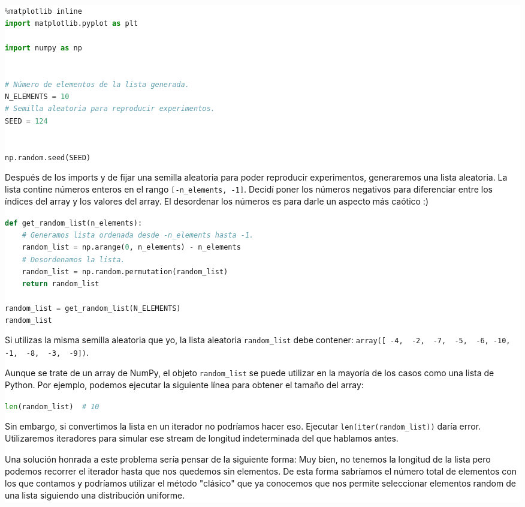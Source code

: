 ```python
%matplotlib inline
import matplotlib.pyplot as plt

import numpy as np


# Número de elementos de la lista generada.
N_ELEMENTS = 10
# Semilla aleatoria para reproducir experimentos.
SEED = 124


np.random.seed(SEED)
```

Después de los imports y de fijar una semilla aleatoria para poder reproducir
experimentos, generaremos una lista aleatoria.
La lista contine números enteros en el rango `[-n_elements, -1]`.
Decidí poner los números negativos para diferenciar entre los índices del array
y los valores del array.
El desordenar los números es para darle un aspecto más caótico :)

```python
def get_random_list(n_elements):
    # Generamos lista ordenada desde -n_elements hasta -1.
    random_list = np.arange(0, n_elements) - n_elements
    # Desordenamos la lista.
    random_list = np.random.permutation(random_list)
    return random_list

random_list = get_random_list(N_ELEMENTS)
random_list
```

Si utilizas la misma semilla aleatoria que yo, la lista aleatoria `random_list`
debe contener:
`array([ -4,  -2,  -7,  -5,  -6, -10,  -1,  -8,  -3,  -9])`.

Aunque se trate de un array de NumPy, el objeto `random_list` se puede utilizar
en la mayoría de los casos como una lista de Python.
Por ejemplo, podemos ejecutar la siguiente línea para obtener el tamaño del
array:

```python
len(random_list)  # 10
```

Sin embargo, si convertimos la lista en un iterador no podríamos hacer eso.
Ejecutar `len(iter(random_list))` daría error.
Utilizaremos iteradores para simular ese stream de longitud indeterminada del
que hablamos antes.

Una solución honrada a este problema sería pensar de la siguiente forma:
Muy bien, no tenemos la longitud de la lista pero podemos recorrer el iterador
hasta que nos quedemos sin elementos.
De esta forma sabríamos el número total de elementos con los que contamos y
podríamos utilizar el método "clásico" que ya conocemos que nos permite 
seleccionar elementos random de una lista siguiendo una distribución uniforme.


[notebook]: https://github.com/guiferviz/guiferviz.github.io/blob/master/assets/notebooks/2020_01_27_reservoir_sampling.md